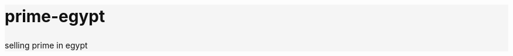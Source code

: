 # prime-egypt
selling prime in egypt
<!DOCTYPE html>
<html lang="en">
<head>
    <meta charset="UTF-8">
    <meta name="viewport" content="width=device-width, initial-scale=1.0">
    <title>Prime Hydration | Official Egypt Store</title>
    <style>
        /* Global Styles */
        :root {
            --prime-blue: #0066cc;
            --prime-red: #ff0000;
            --prime-purple: #6600cc;
            --prime-black: #111111;
            --prime-white: #ffffff;
            --sold-out: #999999;
        }
        
        * {
            margin: 0;
            padding: 0;
            box-sizing: border-box;
            font-family: 'Arial', sans-serif;
        }
        
        body {
            background-color: #f5f5f5;
            color: var(--prime-black);
        }
        
        /* Header Styles */
        header {
            background-color: var(--prime-black);
            color: var(--prime-white);
            padding: 1rem 2rem;
            position: sticky;
            top: 0;
            z-index: 100;
            box-shadow: 0 2px 10px rgba(0,0,0,0.2);
        }
        
        .header-container {
            display: flex;
            justify-content: space-between;
            align-items: center;
            max-width: 1200px;
            margin: 0 auto;
        }
        
        .logo {
            font-size: 1.8rem;
            font-weight: bold;
            color: var(--prime-white);
            text-decoration: none;
        }
        